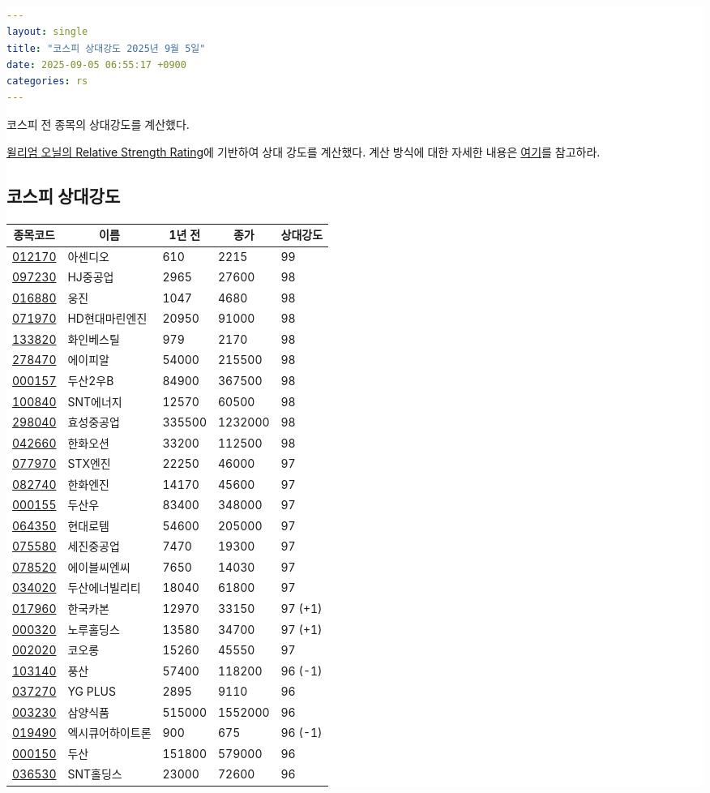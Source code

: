 ```yaml
---
layout: single
title: "코스피 상대강도 2025년 9월 5일"
date: 2025-09-05 06:55:17 +0900
categories: rs
---
```

코스피 전 종목의 상대강도를 계산했다.

[윌리엄 오닐의 Relative Strength Rating](https://www.williamoneil.com/proprietary-ratings-and-rankings/)에 기반하여 상대 강도를 계산했다.
계산 방식에 대한 자세한 내용은 [여기](https://dalinaum.github.io/investment/2024/08/26/how-i-calculated-relative-strength.html)를 참고하라.

## 코스피 상대강도

|종목코드|이름|1년 전|종가|상대강도|
|------|---|-----|--|------|
|[012170](https://finance.daum.net/quotes/A012170)|아센디오|610|2215|99 |
|[097230](https://finance.daum.net/quotes/A097230)|HJ중공업|2965|27600|98 |
|[016880](https://finance.daum.net/quotes/A016880)|웅진|1047|4680|98 |
|[071970](https://finance.daum.net/quotes/A071970)|HD현대마린엔진|20950|91000|98 |
|[133820](https://finance.daum.net/quotes/A133820)|화인베스틸|979|2170|98 |
|[278470](https://finance.daum.net/quotes/A278470)|에이피알|54000|215500|98 |
|[000157](https://finance.daum.net/quotes/A000157)|두산2우B|84900|367500|98 |
|[100840](https://finance.daum.net/quotes/A100840)|SNT에너지|12570|60500|98 |
|[298040](https://finance.daum.net/quotes/A298040)|효성중공업|335500|1232000|98 |
|[042660](https://finance.daum.net/quotes/A042660)|한화오션|33200|112500|98 |
|[077970](https://finance.daum.net/quotes/A077970)|STX엔진|22250|46000|97 |
|[082740](https://finance.daum.net/quotes/A082740)|한화엔진|14170|45600|97 |
|[000155](https://finance.daum.net/quotes/A000155)|두산우|83400|348000|97 |
|[064350](https://finance.daum.net/quotes/A064350)|현대로템|54600|205000|97 |
|[075580](https://finance.daum.net/quotes/A075580)|세진중공업|7470|19300|97 |
|[078520](https://finance.daum.net/quotes/A078520)|에이블씨엔씨|7650|14030|97 |
|[034020](https://finance.daum.net/quotes/A034020)|두산에너빌리티|18040|61800|97 |
|[017960](https://finance.daum.net/quotes/A017960)|한국카본|12970|33150|97 (+1)|
|[000320](https://finance.daum.net/quotes/A000320)|노루홀딩스|13580|34700|97 (+1)|
|[002020](https://finance.daum.net/quotes/A002020)|코오롱|15260|45550|97 |
|[103140](https://finance.daum.net/quotes/A103140)|풍산|57400|118200|96 (-1)|
|[037270](https://finance.daum.net/quotes/A037270)|YG PLUS|2895|9110|96 |
|[003230](https://finance.daum.net/quotes/A003230)|삼양식품|515000|1552000|96 |
|[019490](https://finance.daum.net/quotes/A019490)|엑시큐어하이트론|900|675|96 (-1)|
|[000150](https://finance.daum.net/quotes/A000150)|두산|151800|579000|96 |
|[036530](https://finance.daum.net/quotes/A036530)|SNT홀딩스|23000|72600|96 |